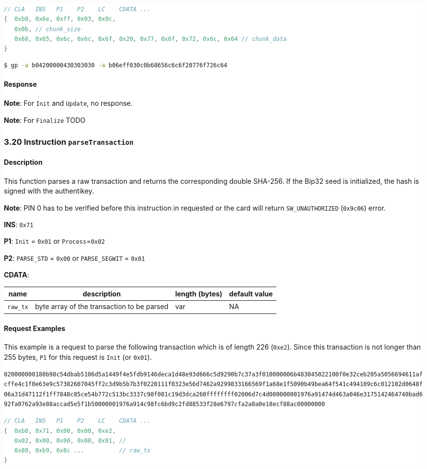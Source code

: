 ```c++
// CLA   INS   P1    P2    LC    CDATA ...
{  0xb0, 0x6e, 0xff, 0x03, 0x0c,
   0x0b, // chunk_size
   0x68, 0x65, 0x6c, 0x6c, 0x6f, 0x20, 0x77, 0x6f, 0x72, 0x6c, 0x64 // chunk_data
}
```

```bash
$ gp -a b04200000430303030 -a b06eff030c0b68656c6c6f20776f726c64
```



#### Response

**Note**: For `Init` and `Update`, no response.

**Note**: For `Finalize` TODO



### 3.20 Instruction `parseTransaction`

#### Description

This function parses a raw transaction and returns the corresponding double SHA-256. If the Bip32 seed is initialized, the hash is signed with the authentikey.

**Note**:  PIN 0 has to be verified before this instruction in requested or the card will return `SW_UNAUTHORIZED` (`0x9c06`) error.

**INS**: `0x71`

**P1**: `Init` = `0x01` or `Process`=`0x02`

**P2**: `PARSE_STD` = `0x00` or `PARSE_SEGWIT` = `0x01`

**CDATA**:

| name     | description                                | length (bytes) | default value |
| -------- | ------------------------------------------ | -------------- | ------------- |
| `raw_tx` | byte array of the transaction to be parsed | var            | NA            |

#### Request Examples

This example is a request to parse the following transaction which is of length 226 (`0xe2`). Since this transaction is not longer than 255 bytes, `P1` for this request is `Init` (or `0x01`).

```
020000000180b98c54dbab5106d5a1449f4e5fdb9146deca1d48e93d666c5d9290b7c37a3f010000006b483045022100f0e32ceb205a5056694611afcffe4c1f0e63e9c57382607045ff2c3d9b5b7b3f0220111f0323e56d7462a9299833166569f1a68e1f5090b49bea64f541c494109c6c012102d0648f06a31d47112f1ff7848c85ce54b772c513bc3337c98f081c19d3dca260ffffffff02006d7c4d000000001976a91474d463a046e3175142464740bad692fa0762a93e88accad5e5f1b50000001976a914c98fc6bd9c2fd88533f28e6797cfa2a0a0e18ecf88ac00000000
```

```c++
// CLA   INS   P1    P2    LC    CDATA ...
{  0xb0, 0x71, 0x00, 0x00, 0xe2,
   0x02, 0x00, 0x00, 0x00, 0x01, //
   0x80, 0xb9, 0x8c ...          // raw_tx
}
```
